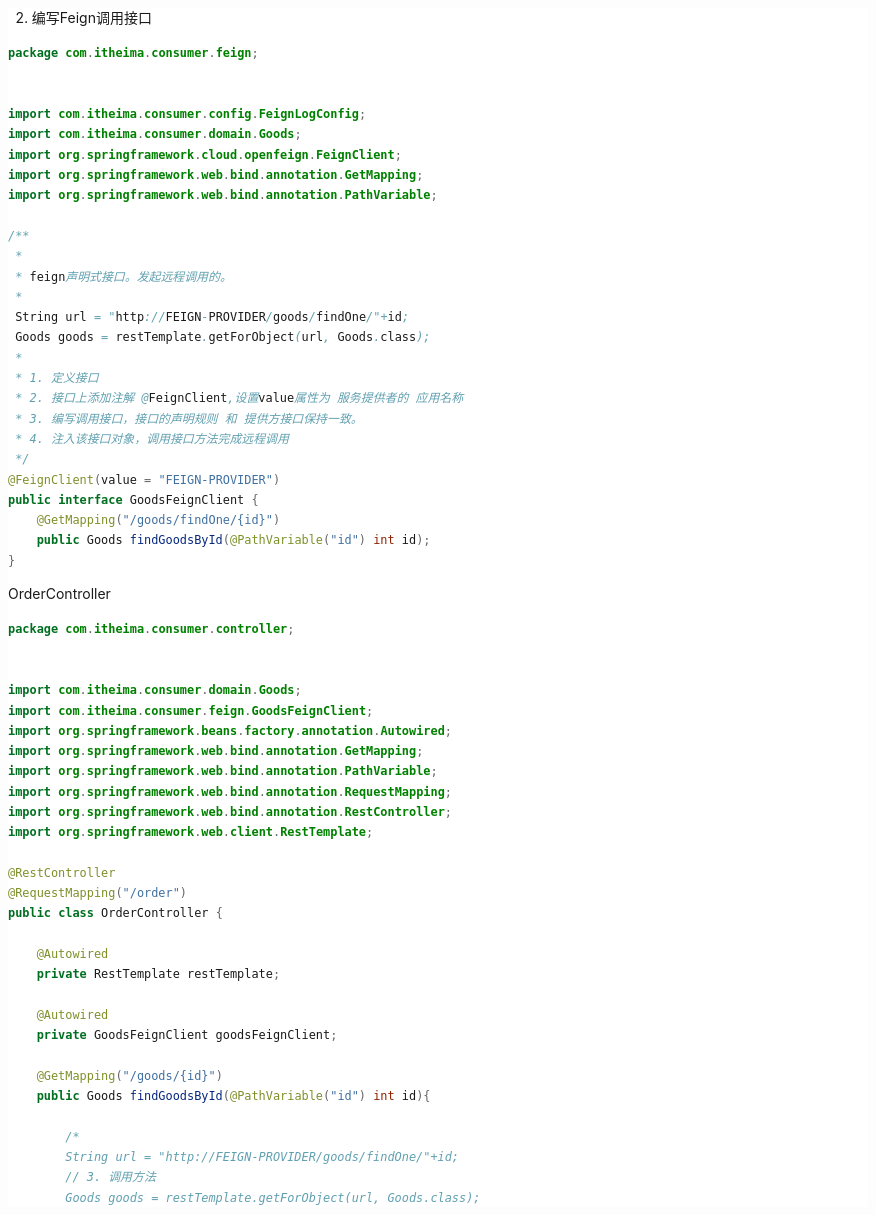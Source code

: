 

2. 编写Feign调用接口

```java
package com.itheima.consumer.feign;


import com.itheima.consumer.config.FeignLogConfig;
import com.itheima.consumer.domain.Goods;
import org.springframework.cloud.openfeign.FeignClient;
import org.springframework.web.bind.annotation.GetMapping;
import org.springframework.web.bind.annotation.PathVariable;

/**
 *
 * feign声明式接口。发起远程调用的。
 *
 String url = "http://FEIGN-PROVIDER/goods/findOne/"+id;
 Goods goods = restTemplate.getForObject(url, Goods.class);
 *
 * 1. 定义接口
 * 2. 接口上添加注解 @FeignClient,设置value属性为 服务提供者的 应用名称
 * 3. 编写调用接口，接口的声明规则 和 提供方接口保持一致。
 * 4. 注入该接口对象，调用接口方法完成远程调用
 */
@FeignClient(value = "FEIGN-PROVIDER")
public interface GoodsFeignClient {
    @GetMapping("/goods/findOne/{id}")
    public Goods findGoodsById(@PathVariable("id") int id);
}
```

OrderController

```java
package com.itheima.consumer.controller;


import com.itheima.consumer.domain.Goods;
import com.itheima.consumer.feign.GoodsFeignClient;
import org.springframework.beans.factory.annotation.Autowired;
import org.springframework.web.bind.annotation.GetMapping;
import org.springframework.web.bind.annotation.PathVariable;
import org.springframework.web.bind.annotation.RequestMapping;
import org.springframework.web.bind.annotation.RestController;
import org.springframework.web.client.RestTemplate;

@RestController
@RequestMapping("/order")
public class OrderController {

    @Autowired
    private RestTemplate restTemplate;

    @Autowired
    private GoodsFeignClient goodsFeignClient;

    @GetMapping("/goods/{id}")
    public Goods findGoodsById(@PathVariable("id") int id){

        /*
        String url = "http://FEIGN-PROVIDER/goods/findOne/"+id;
        // 3. 调用方法
        Goods goods = restTemplate.getForObject(url, Goods.class);

```